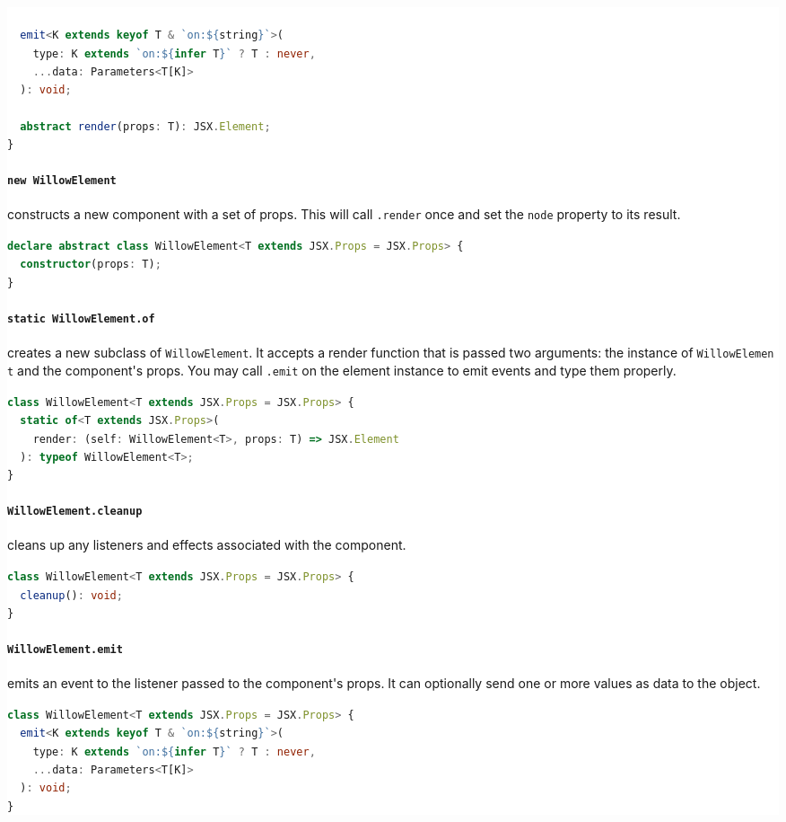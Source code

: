 ```ts

  emit<K extends keyof T & `on:${string}`>(
    type: K extends `on:${infer T}` ? T : never,
    ...data: Parameters<T[K]>
  ): void;

  abstract render(props: T): JSX.Element;
}
```

#### `new WillowElement`

constructs a new component with a set of props. This will call `.render` once
and set the `node` property to its result.

```ts
declare abstract class WillowElement<T extends JSX.Props = JSX.Props> {
  constructor(props: T);
}
```

#### `static WillowElement.of`

creates a new subclass of `WillowElement`. It accepts a render function that is
passed two arguments: the instance of `WillowElement` and the component's props.
You may call `.emit` on the element instance to emit events and type them
properly.

```ts
class WillowElement<T extends JSX.Props = JSX.Props> {
  static of<T extends JSX.Props>(
    render: (self: WillowElement<T>, props: T) => JSX.Element
  ): typeof WillowElement<T>;
}
```

#### `WillowElement.cleanup`

cleans up any listeners and effects associated with the component.

```ts
class WillowElement<T extends JSX.Props = JSX.Props> {
  cleanup(): void;
}
```

#### `WillowElement.emit`

emits an event to the listener passed to the component's props. It can
optionally send one or more values as data to the object.

```ts
class WillowElement<T extends JSX.Props = JSX.Props> {
  emit<K extends keyof T & `on:${string}`>(
    type: K extends `on:${infer T}` ? T : never,
    ...data: Parameters<T[K]>
  ): void;
}
```


  [propsSymbol]: T;
  [propsSymbol]: T;